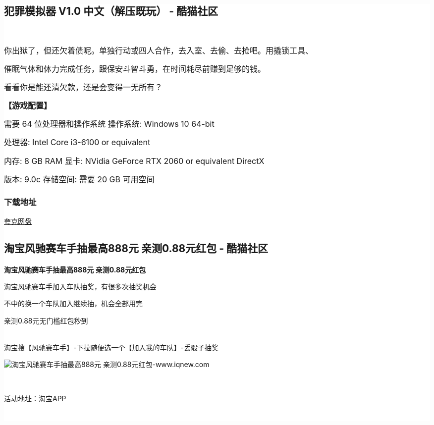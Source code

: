 ## 犯罪模拟器 V1.0 中文（解压既玩） - 酷猫社区
<p> <a class="pics" href="https://www.qq8y.com/upload/1/888552/images/20250619/20250619130988618861.jpg"></a></p><div class="el-image"><a class="pics" href="https://www.qq8y.com/upload/1/888552/images/20250619/20250619130988618861.jpg"><img class="scrollLoading" src="https://image.smallfawn.work/?url=https://www.qq8y.com/upload/1/888552/images/20250619/20250619130988618861.jpg" alt="" referrerpolicy="no-referrer"></a></div> <p></p> 
<p> <span style="font-size:16px;">你出狱了，但还欠着债呢。单独行动或四人合作，去入室、去偷、去抢吧。用撬锁工具、</span> </p> 
<p> <span style="font-size:16px;">催眠气体和体力完成任务，跟保安斗智斗勇，在时间耗尽前赚到足够的钱。</span> </p> 
<p> <span style="font-size:16px;">看看你是能还清欠款，还是会变得一无所有？</span> </p> 
<p> <strong><span style="font-size:16px;">【游戏配置】</span></strong><span style="font-size:16px;"></span> </p> 
<p> <span style="font-size:16px;"></span><span style="font-size:16px;">需要 64 位处理器和操作系统 操作系统: Windows 10 64-bit&nbsp;</span> </p> 
<p> <span style="font-size:16px;">处理器: Intel Core i3-6100 or equivalent&nbsp;</span> </p> 
<p> <span style="font-size:16px;">内存: 8 GB RAM 显卡: NVidia GeForce RTX 2060 or equivalent DirectX&nbsp;</span> </p> 
<p> <span style="font-size:16px;">版本: 9.0c 存储空间: 需要 20 GB 可用空间</span> </p> 
<div id="fengexuxian"></div> 
<div class="page-content-intro main-article">
 <div class="down-url-wrap"> 
  <h3 class="tit"><i class="ico"></i>下载地址</h3> <a href="https://pan.quark.cn/s/4a155f6da729" class="sbtn" title=""><i class="ico"></i><i class="line"></i>夸克网盘</a> &nbsp; 
 </div>
</div>

## 淘宝风驰赛车手抽最高888元 亲测0.88元红包 - 酷猫社区
<p><strong>淘宝风驰赛车手抽最高888元 亲测0.88元红包</strong></p> 
<p>淘宝风驰赛车手加入车队抽奖，有很多次抽奖机会</p> 
<p>不中的换一个车队加入继续抽，机会全部用完</p> 
<p>亲测0.88元无门槛红包秒到</p> 
<p><br>淘宝搜【风驰赛车手】-下拉随便选一个【加入我的车队】-丢骰子抽奖</p> 
<p></p><div class="el-image"><img alt="淘宝风驰赛车手抽最高888元 亲测0.88元红包-www.iqnew.com" src="https://image.smallfawn.work/?url=https://img.iqnew.com/d/file/p/2025/06/20/11e4c8093caa0e8f8fca2ab049e1a348.jpg" style="width: 740px; *//* height: 537px;" class="el-image__inner el-image__preview" referrerpolicy="no-referrer"></div><p></p> 
<p>&nbsp;</p> 
<p>活动地址：淘宝APP</p>
<br>

